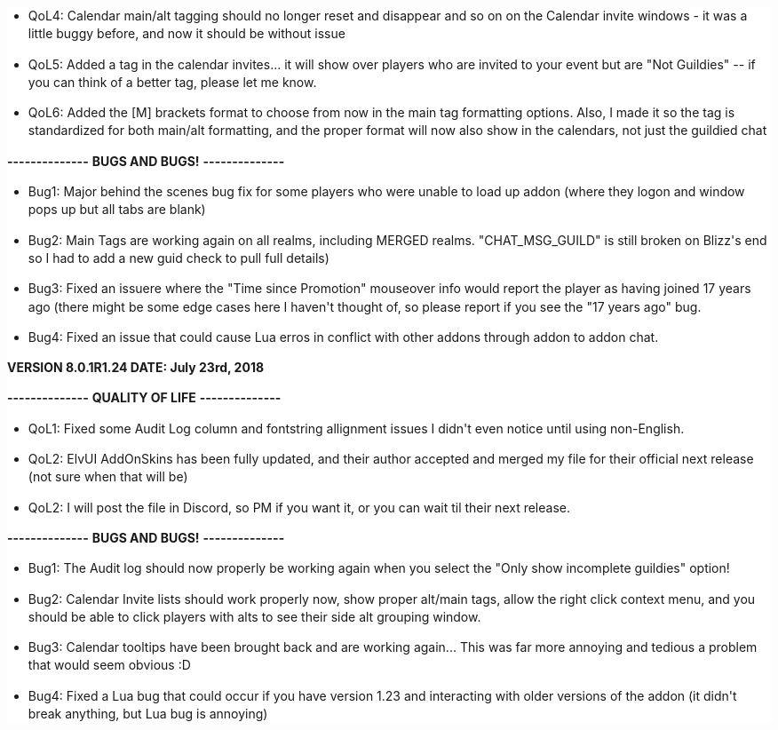 * QoL4: Calendar main/alt tagging should no longer reset and disappear and so on on the Calendar invite windows - it was a little buggy before, and now it should be without issue

* QoL5: Added a <NG> tag in the calendar invites... it will show over players who are invited to your event but are "Not Guildies" -- if you can think of a better tag, please let me know.

* QoL6: Added the [M] brackets format to choose from now in the main tag formatting options. Also, I made it so the tag is standardized for both main/alt formatting, and the proper format will now also show in the calendars, not just the guildied chat

**--------------**
**BUGS AND BUGS!**
**--------------**

* Bug1: Major behind the scenes bug fix for some players who were unable to load up addon (where they logon and window pops up but all tabs are blank)

* Bug2: Main Tags are working again on all realms, including MERGED realms. "CHAT_MSG_GUILD" is still broken on Blizz's end so I had to add a new guid check to pull full details)

* Bug3: Fixed an issuere where the "Time since Promotion" mouseover info would report the player as having joined 17 years ago (there might be some edge cases here I haven't thought of, so please report if you see the "17 years ago" bug.

* Bug4: Fixed an issue that could cause Lua erros in conflict with other addons through addon to addon chat.


**VERSION 8.0.1R1.24 DATE: July 23rd, 2018**

**--------------**
**QUALITY OF LIFE**
**--------------**

* QoL1: Fixed some Audit Log column and fontstring allignment issues I didn't even notice until using non-English.

* QoL2: ElvUI AddOnSkins has been fully updated, and their author accepted and merged my file for their official next release (not sure when that will be)

* QoL2: I will post the file in Discord, so PM if you want it, or you can wait til their next release.

**--------------**
**BUGS AND BUGS!**
**--------------**

* Bug1: The Audit log should now properly be working again when you select the "Only show incomplete guildies" option!

* Bug2: Calendar Invite lists should work properly now, show proper alt/main tags, allow the right click context menu, and you should be able to click players with alts to see their side alt grouping window.

* Bug3: Calendar tooltips have been brought back and are working again... This was far more annoying and tedious a problem that would seem obvious :D

* Bug4: Fixed a Lua bug that could occur if you have version 1.23 and interacting with older versions of the addon (it didn't break anything, but Lua bug is annoying)
